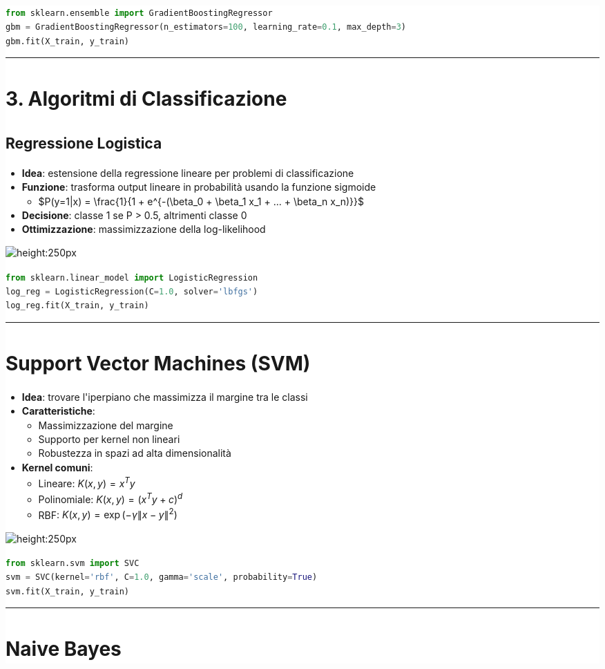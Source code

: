 ```python
from sklearn.ensemble import GradientBoostingRegressor
gbm = GradientBoostingRegressor(n_estimators=100, learning_rate=0.1, max_depth=3)
gbm.fit(X_train, y_train)
```

---

# 3. Algoritmi di Classificazione

## Regressione Logistica

- **Idea**: estensione della regressione lineare per problemi di classificazione
- **Funzione**: trasforma output lineare in probabilità usando la funzione sigmoide
  - $P(y=1|x) = \frac{1}{1 + e^{-(\beta_0 + \beta_1 x_1 + ... + \beta_n x_n)}}$
- **Decisione**: classe 1 se P > 0.5, altrimenti classe 0
- **Ottimizzazione**: massimizzazione della log-likelihood

![height:250px](https://scikit-learn.org/stable/_images/sphx_glr_plot_logistic_001.png)

```python
from sklearn.linear_model import LogisticRegression
log_reg = LogisticRegression(C=1.0, solver='lbfgs')
log_reg.fit(X_train, y_train)
```

---

# Support Vector Machines (SVM)

- **Idea**: trovare l'iperpiano che massimizza il margine tra le classi
- **Caratteristiche**:
  - Massimizzazione del margine
  - Supporto per kernel non lineari
  - Robustezza in spazi ad alta dimensionalità
- **Kernel comuni**:
  - Lineare: $K(x, y) = x^T y$
  - Polinomiale: $K(x, y) = (x^T y + c)^d$
  - RBF: $K(x, y) = \exp(-\gamma \|x - y\|^2)$

![height:250px](https://scikit-learn.org/stable/_images/sphx_glr_plot_svm_margin_001.png)

```python
from sklearn.svm import SVC
svm = SVC(kernel='rbf', C=1.0, gamma='scale', probability=True)
svm.fit(X_train, y_train)
```

---

# Naive Bayes
